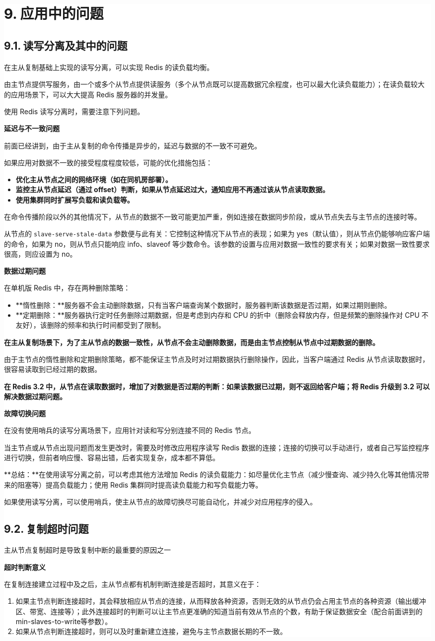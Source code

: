 # 9. 应用中的问题

## 9.1. 读写分离及其中的问题

在主从复制基础上实现的读写分离，可以实现 Redis 的读负载均衡。

由主节点提供写服务，由一个或多个从节点提供读服务（多个从节点既可以提高数据冗余程度，也可以最大化读负载能力）；在读负载较大的应用场景下，可以大大提高 Redis 服务器的并发量。

使用 Redis 读写分离时，需要注意下列问题。

**延迟与不一致问题**

前面已经讲到，由于主从复制的命令传播是异步的，延迟与数据的不一致不可避免。

如果应用对数据不一致的接受程度程度较低，可能的优化措施包括：

- **优化主从节点之间的网络环境（如在同机房部署）。**
- **监控主从节点延迟（通过 offset）判断，如果从节点延迟过大，通知应用不再通过该从节点读取数据。**
- **使用集群同时扩展写负载和读负载等。**

在命令传播阶段以外的其他情况下，从节点的数据不一致可能更加严重，例如连接在数据同步阶段，或从节点失去与主节点的连接时等。

从节点的 `slave-serve-stale-data` 参数便与此有关：它控制这种情况下从节点的表现；如果为 yes（默认值），则从节点仍能够响应客户端的命令，如果为 no，则从节点只能响应 info、slaveof 等少数命令。该参数的设置与应用对数据一致性的要求有关；如果对数据一致性要求很高，则应设置为 no。

**数据过期问题**

在单机版 Redis 中，存在两种删除策略：

- **惰性删除：**服务器不会主动删除数据，只有当客户端查询某个数据时，服务器判断该数据是否过期，如果过期则删除。
- **定期删除：**服务器执行定时任务删除过期数据，但是考虑到内存和 CPU 的折中（删除会释放内存，但是频繁的删除操作对 CPU 不友好），该删除的频率和执行时间都受到了限制。

**在主从复制场景下，为了主从节点的数据一致性，从节点不会主动删除数据，而是由主节点控制从节点中过期数据的删除。**

由于主节点的惰性删除和定期删除策略，都不能保证主节点及时对过期数据执行删除操作，因此，当客户端通过 Redis 从节点读取数据时，很容易读取到已经过期的数据。

**在 Redis 3.2 中，从节点在读取数据时，增加了对数据是否过期的判断：如果该数据已过期，则不返回给客户端；将 Redis 升级到 3.2 可以解决数据过期问题。**

**故障切换问题**

在没有使用哨兵的读写分离场景下，应用针对读和写分别连接不同的 Redis 节点。

当主节点或从节点出现问题而发生更改时，需要及时修改应用程序读写 Redis 数据的连接；连接的切换可以手动进行，或者自己写监控程序进行切换，但前者响应慢、容易出错，后者实现复杂，成本都不算低。

**总结：**在使用读写分离之前，可以考虑其他方法增加 Redis 的读负载能力：如尽量优化主节点（减少慢查询、减少持久化等其他情况带来的阻塞等）提高负载能力；使用 Redis 集群同时提高读负载能力和写负载能力等。

如果使用读写分离，可以使用哨兵，使主从节点的故障切换尽可能自动化，并减少对应用程序的侵入。

## 9.2. 复制超时问题

主从节点复制超时是导致复制中断的最重要的原因之一

**超时判断意义**

在复制连接建立过程中及之后，主从节点都有机制判断连接是否超时，其意义在于：

1. 如果主节点判断连接超时，其会释放相应从节点的连接，从而释放各种资源，否则无效的从节点仍会占用主节点的各种资源（输出缓冲区、带宽、连接等）；此外连接超时的判断可以让主节点更准确的知道当前有效从节点的个数，有助于保证数据安全（配合前面讲到的min-slaves-to-write等参数）。
2. 如果从节点判断连接超时，则可以及时重新建立连接，避免与主节点数据长期的不一致。
